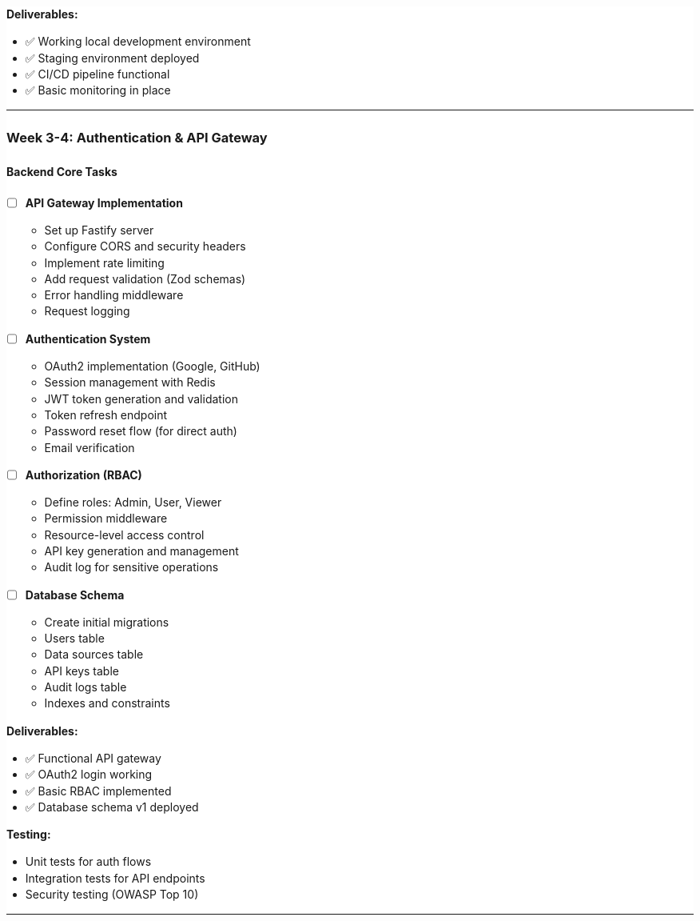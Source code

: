 **Deliverables:**
- ✅ Working local development environment
- ✅ Staging environment deployed
- ✅ CI/CD pipeline functional
- ✅ Basic monitoring in place

---

### Week 3-4: Authentication & API Gateway

#### Backend Core Tasks
- [ ] **API Gateway Implementation**
  - Set up Fastify server
  - Configure CORS and security headers
  - Implement rate limiting
  - Add request validation (Zod schemas)
  - Error handling middleware
  - Request logging

- [ ] **Authentication System**
  - OAuth2 implementation (Google, GitHub)
  - Session management with Redis
  - JWT token generation and validation
  - Token refresh endpoint
  - Password reset flow (for direct auth)
  - Email verification

- [ ] **Authorization (RBAC)**
  - Define roles: Admin, User, Viewer
  - Permission middleware
  - Resource-level access control
  - API key generation and management
  - Audit log for sensitive operations

- [ ] **Database Schema**
  - Create initial migrations
  - Users table
  - Data sources table
  - API keys table
  - Audit logs table
  - Indexes and constraints

**Deliverables:**
- ✅ Functional API gateway
- ✅ OAuth2 login working
- ✅ Basic RBAC implemented
- ✅ Database schema v1 deployed

**Testing:**
- Unit tests for auth flows
- Integration tests for API endpoints
- Security testing (OWASP Top 10)

---
